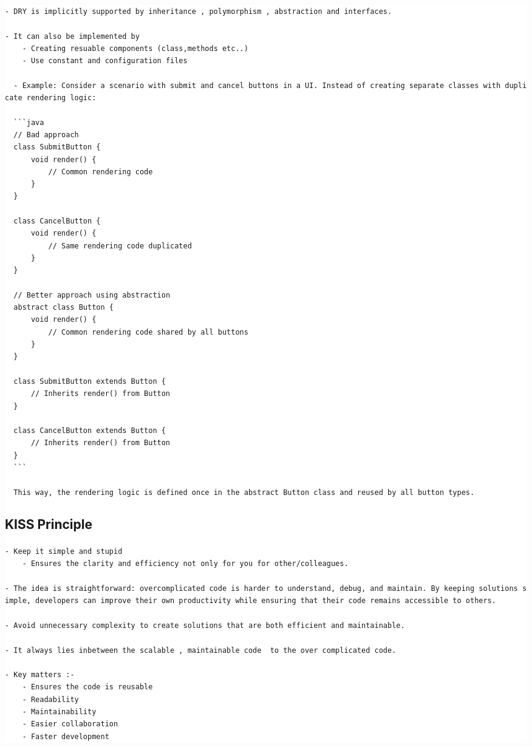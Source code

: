     - DRY is implicitly supported by inheritance , polymorphism , abstraction and interfaces.

    - It can also be implemented by 
        - Creating resuable components (class,methods etc..)
        - Use constant and configuration files

      - Example: Consider a scenario with submit and cancel buttons in a UI. Instead of creating separate classes with duplicate rendering logic:

      ```java
      // Bad approach
      class SubmitButton {
          void render() {
              // Common rendering code
          }
      }
    
      class CancelButton {
          void render() {
              // Same rendering code duplicated
          }
      }

      // Better approach using abstraction
      abstract class Button {
          void render() {
              // Common rendering code shared by all buttons
          }
      }

      class SubmitButton extends Button {
          // Inherits render() from Button
      }

      class CancelButton extends Button {
          // Inherits render() from Button
      }
      ```

      This way, the rendering logic is defined once in the abstract Button class and reused by all button types.

## KISS Principle 

    - Keep it simple and stupid 
        - Ensures the clarity and efficiency not only for you for other/colleagues.
    
    - The idea is straightforward: overcomplicated code is harder to understand, debug, and maintain. By keeping solutions simple, developers can improve their own productivity while ensuring that their code remains accessible to others.

    - Avoid unnecessary complexity to create solutions that are both efficient and maintainable.

    - It always lies inbetween the scalable , maintainable code  to the over complicated code.

    ‍- Key matters :- 
        - Ensures the code is reusable
        - Readability 
        - Maintainability 
        - Easier collaboration 
        - Faster development
